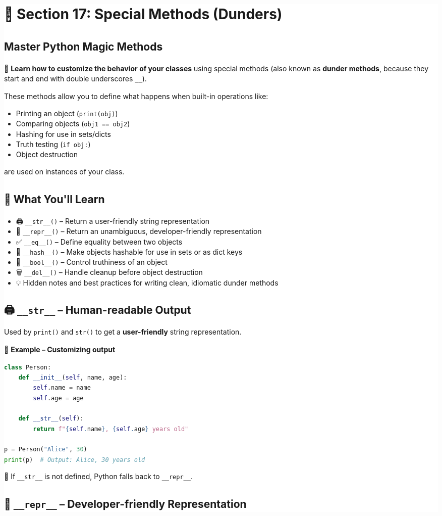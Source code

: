 # 🧪 Section 17: Special Methods (Dunders)  
## Master Python Magic Methods

🧠 **Learn how to customize the behavior of your classes** using special methods (also known as **dunder methods**, because they start and end with double underscores `__`).

These methods allow you to define what happens when built-in operations like:
- Printing an object (`print(obj)`)
- Comparing objects (`obj1 == obj2`)
- Hashing for use in sets/dicts
- Truth testing (`if obj:`)
- Object destruction

are used on instances of your class.



## 🧠 What You'll Learn

- 🖨️ `__str__()` – Return a user-friendly string representation
- 🧾 `__repr__()` – Return an unambiguous, developer-friendly representation
- ✅ `__eq__()` – Define equality between two objects
- 🔢 `__hash__()` – Make objects hashable for use in sets or as dict keys
- 🚦 `__bool__()` – Control truthiness of an object
- 🗑️ `__del__()` – Handle cleanup before object destruction
- 💡 Hidden notes and best practices for writing clean, idiomatic dunder methods



## 🖨️ `__str__` – Human-readable Output

Used by `print()` and `str()` to get a **user-friendly** string representation.

🔹 **Example – Customizing output**
```python
class Person:
    def __init__(self, name, age):
        self.name = name
        self.age = age

    def __str__(self):
        return f"{self.name}, {self.age} years old"

p = Person("Alice", 30)
print(p)  # Output: Alice, 30 years old
```

🔸 If `__str__` is not defined, Python falls back to `__repr__`.



## 🧾 `__repr__` – Developer-friendly Representation
